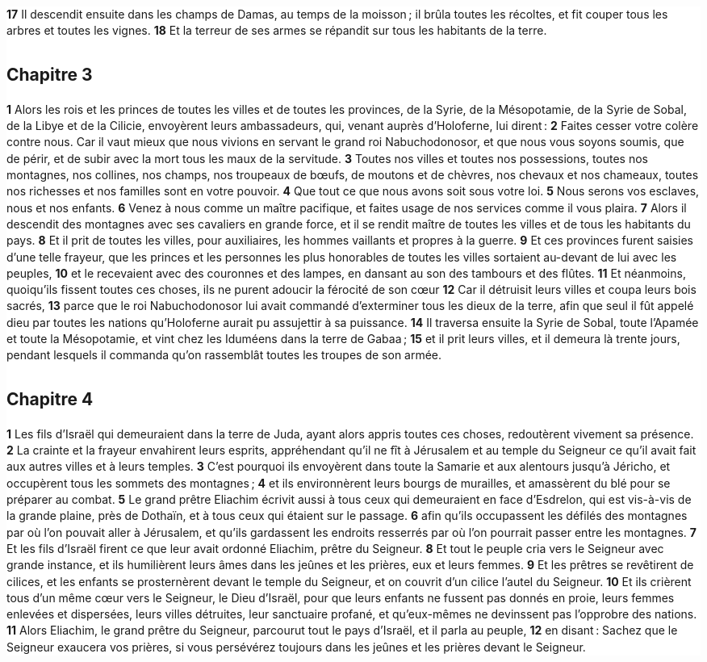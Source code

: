 **17** Il descendit ensuite dans les champs de Damas, au temps de la moisson ; il brûla toutes les récoltes, et fit couper tous les arbres et toutes les vignes.
**18** Et la terreur de ses armes se répandit sur tous les habitants de la terre.

## Chapitre 3

**1** Alors les rois et les princes de toutes les villes et de toutes les provinces, de la Syrie, de la Mésopotamie, de la Syrie de Sobal, de la Libye et de la Cilicie, envoyèrent leurs ambassadeurs, qui, venant auprès d’Holoferne, lui dirent :
**2** Faites cesser votre colère contre nous. Car il vaut mieux que nous vivions en servant le grand roi Nabuchodonosor, et que nous vous soyons soumis, que de périr, et de subir avec la mort tous les maux de la servitude.
**3** Toutes nos villes et toutes nos possessions, toutes nos montagnes, nos collines, nos champs, nos troupeaux de bœufs, de moutons et de chèvres, nos chevaux et nos chameaux, toutes nos richesses et nos familles sont en votre pouvoir.
**4** Que tout ce que nous avons soit sous votre loi.
**5** Nous serons vos esclaves, nous et nos enfants.
**6** Venez à nous comme un maître pacifique, et faites usage de nos services comme il vous plaira.
**7** Alors il descendit des montagnes avec ses cavaliers en grande force, et il se rendit maître de toutes les villes et de tous les habitants du pays.
**8** Et il prit de toutes les villes, pour auxiliaires, les hommes vaillants et propres à la guerre.
**9** Et ces provinces furent saisies d’une telle frayeur, que les princes et les personnes les plus honorables de toutes les villes sortaient au-devant de lui avec les peuples,
**10** et le recevaient avec des couronnes et des lampes, en dansant au son des tambours et des flûtes.
**11** Et néanmoins, quoiqu’ils fissent toutes ces choses, ils ne purent adoucir la férocité de son cœur
**12** Car il détruisit leurs villes et coupa leurs bois sacrés,
**13** parce que le roi Nabuchodonosor lui avait commandé d’exterminer tous les dieux de la terre, afin que seul il fût appelé dieu par toutes les nations qu’Holoferne aurait pu assujettir à sa puissance.
**14** Il traversa ensuite la Syrie de Sobal, toute l’Apamée et toute la Mésopotamie, et vint chez les Iduméens dans la terre de Gabaa ;
**15** et il prit leurs villes, et il demeura là trente jours, pendant lesquels il commanda qu’on rassemblât toutes les troupes de son armée.

## Chapitre 4

**1** Les fils d’Israël qui demeuraient dans la terre de Juda, ayant alors appris toutes ces choses, redoutèrent vivement sa présence.
**2** La crainte et la frayeur envahirent leurs esprits, appréhendant qu’il ne fît à Jérusalem et au temple du Seigneur ce qu’il avait fait aux autres villes et à leurs temples.
**3** C’est pourquoi ils envoyèrent dans toute la Samarie et aux alentours jusqu’à Jéricho, et occupèrent tous les sommets des montagnes ;
**4** et ils environnèrent leurs bourgs de murailles, et amassèrent du blé pour se préparer au combat.
**5** Le grand prêtre Eliachim écrivit aussi à tous ceux qui demeuraient en face d’Esdrelon, qui est vis-à-vis de la grande plaine, près de Dothaïn, et à tous ceux qui étaient sur le passage.
**6** afin qu’ils occupassent les défilés des montagnes par où l’on pouvait aller à Jérusalem, et qu’ils gardassent les endroits resserrés par où l’on pourrait passer entre les montagnes.
**7** Et les fils d’Israël firent ce que leur avait ordonné Eliachim, prêtre du Seigneur.
**8** Et tout le peuple cria vers le Seigneur avec grande instance, et ils humilièrent leurs âmes dans les jeûnes et les prières, eux et leurs femmes.
**9** Et les prêtres se revêtirent de cilices, et les enfants se prosternèrent devant le temple du Seigneur, et on couvrit d’un cilice l’autel du Seigneur.
**10** Et ils crièrent tous d’un même cœur vers le Seigneur, le Dieu d’Israël, pour que leurs enfants ne fussent pas donnés en proie, leurs femmes enlevées et dispersées, leurs villes détruites, leur sanctuaire profané, et qu’eux-mêmes ne devinssent pas l’opprobre des nations.
**11** Alors Eliachim, le grand prêtre du Seigneur, parcourut tout le pays d’Israël, et il parla au peuple,
**12** en disant : Sachez que le Seigneur exaucera vos prières, si vous persévérez toujours dans les jeûnes et les prières devant le Seigneur.